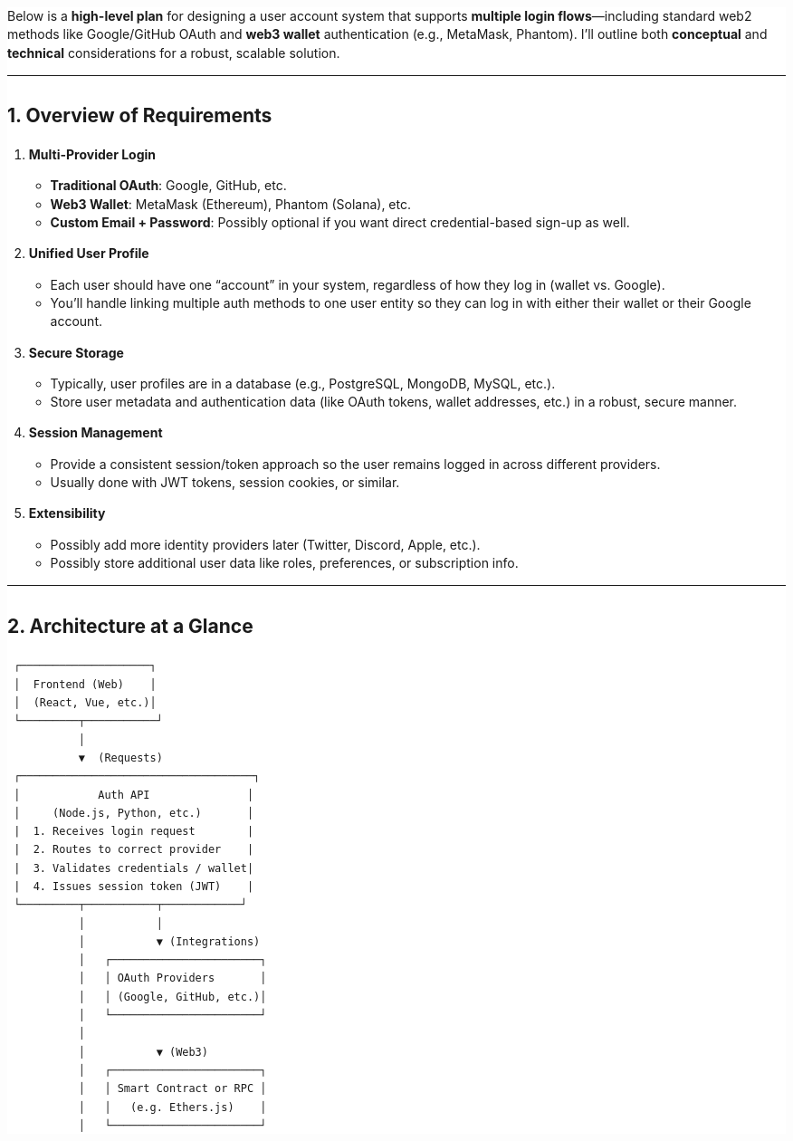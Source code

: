 Below is a **high-level plan** for designing a user account system that supports **multiple login flows**—including standard web2 methods like Google/GitHub OAuth and **web3 wallet** authentication (e.g., MetaMask, Phantom). I’ll outline both **conceptual** and **technical** considerations for a robust, scalable solution.

---

## 1. Overview of Requirements

1. **Multi-Provider Login**  
   - **Traditional OAuth**: Google, GitHub, etc.  
   - **Web3 Wallet**: MetaMask (Ethereum), Phantom (Solana), etc.  
   - **Custom Email + Password**: Possibly optional if you want direct credential-based sign-up as well.

2. **Unified User Profile**  
   - Each user should have one “account” in your system, regardless of how they log in (wallet vs. Google).  
   - You’ll handle linking multiple auth methods to one user entity so they can log in with either their wallet or their Google account.

3. **Secure Storage**  
   - Typically, user profiles are in a database (e.g., PostgreSQL, MongoDB, MySQL, etc.).  
   - Store user metadata and authentication data (like OAuth tokens, wallet addresses, etc.) in a robust, secure manner.

4. **Session Management**  
   - Provide a consistent session/token approach so the user remains logged in across different providers.  
   - Usually done with JWT tokens, session cookies, or similar.

5. **Extensibility**  
   - Possibly add more identity providers later (Twitter, Discord, Apple, etc.).  
   - Possibly store additional user data like roles, preferences, or subscription info.

---

## 2. Architecture at a Glance

```
 ┌────────────────────┐
 │  Frontend (Web)    │
 │  (React, Vue, etc.)│
 └─────────┬───────────┘
           │ 
           ▼  (Requests)
 ┌────────────────────────────────────┐
 │            Auth API               │
 │     (Node.js, Python, etc.)       │
 |  1. Receives login request        |
 |  2. Routes to correct provider    |
 |  3. Validates credentials / wallet|
 |  4. Issues session token (JWT)    |
 └─────────┬───────────┬────────────┘
           │           │
           │           ▼ (Integrations)
           │   ┌───────────────────────┐
           │   │ OAuth Providers       │
           │   │ (Google, GitHub, etc.)│
           │   └───────────────────────┘
           │
           │           ▼ (Web3)
           │   ┌───────────────────────┐
           │   │ Smart Contract or RPC │
           │   │   (e.g. Ethers.js)    │
           │   └───────────────────────┘
```
